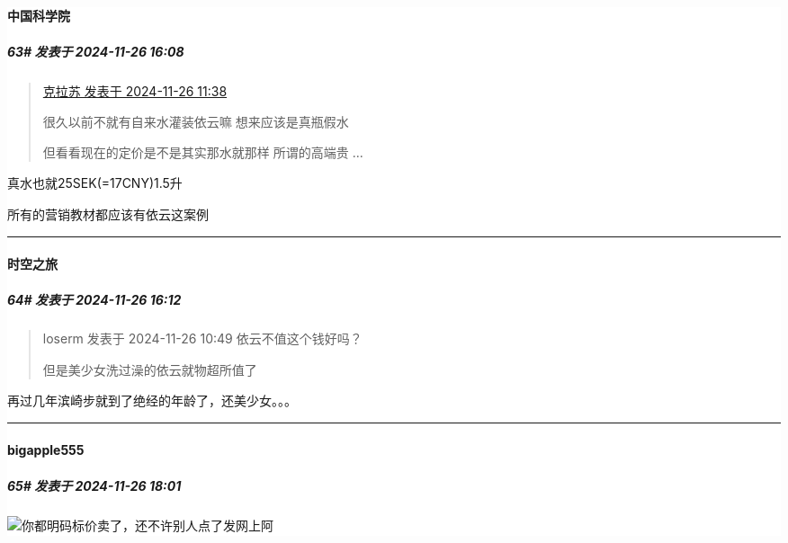 ####  中国科学院  
##### 63#       发表于 2024-11-26 16:08

<blockquote><a href="httphttps://bbs.saraba1st.com/2b/forum.php?mod=redirect&amp;goto=findpost&amp;pid=66777294&amp;ptid=2208255" target="_blank">克拉苏 发表于 2024-11-26 11:38</a>

很久以前不就有自来水灌装依云嘛 想来应该是真瓶假水

但看看现在的定价是不是其实那水就那样 所谓的高端贵 ...</blockquote>
真水也就25SEK(=17CNY)1.5升

所有的营销教材都应该有依云这案例


*****

####  时空之旅  
##### 64#       发表于 2024-11-26 16:12

<blockquote>loserm 发表于 2024-11-26 10:49
依云不值这个钱好吗？

但是美少女洗过澡的依云就物超所值了</blockquote>
再过几年滨崎步就到了绝经的年龄了，还美少女。。。


*****

####  bigapple555  
##### 65#       发表于 2024-11-26 18:01

<img src="https://static.saraba1st.com/image/smiley/face2017/049.png" referrerpolicy="no-referrer">你都明码标价卖了，还不许别人点了发网上阿

